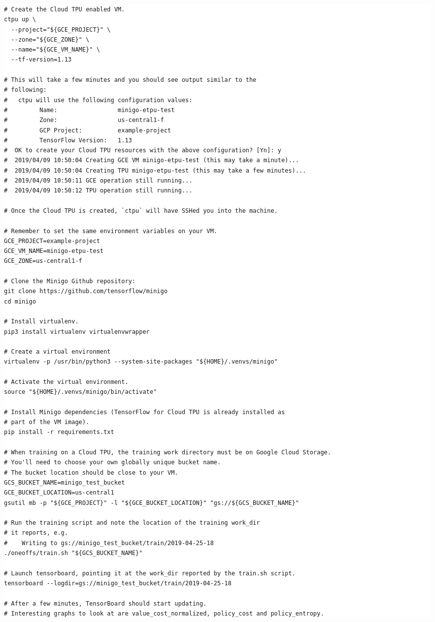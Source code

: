 ```shell
# Create the Cloud TPU enabled VM.
ctpu up \
  --project="${GCE_PROJECT}" \
  --zone="${GCE_ZONE}" \
  --name="${GCE_VM_NAME}" \
  --tf-version=1.13

# This will take a few minutes and you should see output similar to the
# following:
#   ctpu will use the following configuration values:
#         Name:                 minigo-etpu-test
#         Zone:                 us-central1-f
#         GCP Project:          example-project
#         TensorFlow Version:   1.13
#  OK to create your Cloud TPU resources with the above configuration? [Yn]: y
#  2019/04/09 10:50:04 Creating GCE VM minigo-etpu-test (this may take a minute)...
#  2019/04/09 10:50:04 Creating TPU minigo-etpu-test (this may take a few minutes)...
#  2019/04/09 10:50:11 GCE operation still running...
#  2019/04/09 10:50:12 TPU operation still running...

# Once the Cloud TPU is created, `ctpu` will have SSHed you into the machine.

# Remember to set the same environment variables on your VM.
GCE_PROJECT=example-project
GCE_VM_NAME=minigo-etpu-test
GCE_ZONE=us-central1-f

# Clone the Minigo Github repository:
git clone https://github.com/tensorflow/minigo
cd minigo

# Install virtualenv.
pip3 install virtualenv virtualenvwrapper

# Create a virtual environment
virtualenv -p /usr/bin/python3 --system-site-packages "${HOME}/.venvs/minigo"

# Activate the virtual environment.
source "${HOME}/.venvs/minigo/bin/activate"

# Install Minigo dependencies (TensorFlow for Cloud TPU is already installed as
# part of the VM image).
pip install -r requirements.txt

# When training on a Cloud TPU, the training work directory must be on Google Cloud Storage.
# You'll need to choose your own globally unique bucket name.
# The bucket location should be close to your VM.
GCS_BUCKET_NAME=minigo_test_bucket
GCE_BUCKET_LOCATION=us-central1
gsutil mb -p "${GCE_PROJECT}" -l "${GCE_BUCKET_LOCATION}" "gs://${GCS_BUCKET_NAME}"

# Run the training script and note the location of the training work_dir
# it reports, e.g.
#    Writing to gs://minigo_test_bucket/train/2019-04-25-18
./oneoffs/train.sh "${GCS_BUCKET_NAME}"

# Launch tensorboard, pointing it at the work_dir reported by the train.sh script.
tensorboard --logdir=gs://minigo_test_bucket/train/2019-04-25-18

# After a few minutes, TensorBoard should start updating.
# Interesting graphs to look at are value_cost_normalized, policy_cost and policy_entropy.
```
